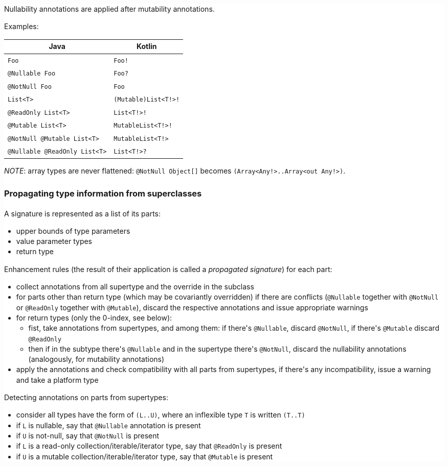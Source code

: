 Nullability annotations are applied after mutability annotations.

Examples:

| Java | Kotlin|
|------|-------|
| `Foo` | `Foo!` |
| `@Nullable Foo` | `Foo?` |
| `@NotNull Foo` | `Foo` |
| `List<T>` | `(Mutable)List<T!>!` |
| `@ReadOnly List<T>` | `List<T!>!` |
| `@Mutable List<T>` | `MutableList<T!>!` |
| `@NotNull @Mutable List<T>` | `MutableList<T!>` |
| `@Nullable @ReadOnly List<T>` | `List<T!>?` |

*NOTE*: array types are never flattened: `@NotNull Object[]` becomes `(Array<Any!>..Array<out Any!>)`.

### Propagating type information from superclasses

A signature is represented as a list of its parts:
 - upper bounds of type parameters
 - value parameter types
 - return type

Enhancement rules (the result of their application is called a *propagated signature*) for each part:
 - collect annotations from all supertype and the override in the subclass
 - for parts other than return type (which may be covariantly overridden) if there are conflicts (`@Nullable` together with `@NotNull` or
   `@ReadOnly` together with `@Mutable`), discard the respective annotations and issue appropriate warnings
 - for return types (only the 0-index, see below):
     - fist, take annotations from supertypes, and among them: if there's `@Nullable`, discard `@NotNull`, if there's `@Mutable` discard `@ReadOnly`
     - then if in the subtype there's `@Nullable` and in the supertype there's `@NotNull`, discard the nullability annotations (analogously,
       for mutability annotations)
 - apply the annotations and check compatibility with all parts from supertypes, if there's any incompatibility, issue a warning and take
   a platform type

Detecting annotations on parts from supertypes:
 - consider all types have the form of `(L..U)`, where an inflexible type `T` is written `(T..T)`
 - if `L` is nullable, say that `@Nullable` annotation is present
 - if `U` is not-null, say that `@NotNull` is present
 - if `L` is a read-only collection/iterable/iterator type, say that `@ReadOnly` is present
 - if `U` is a mutable collection/iterable/iterator type, say that `@Mutable` is present
